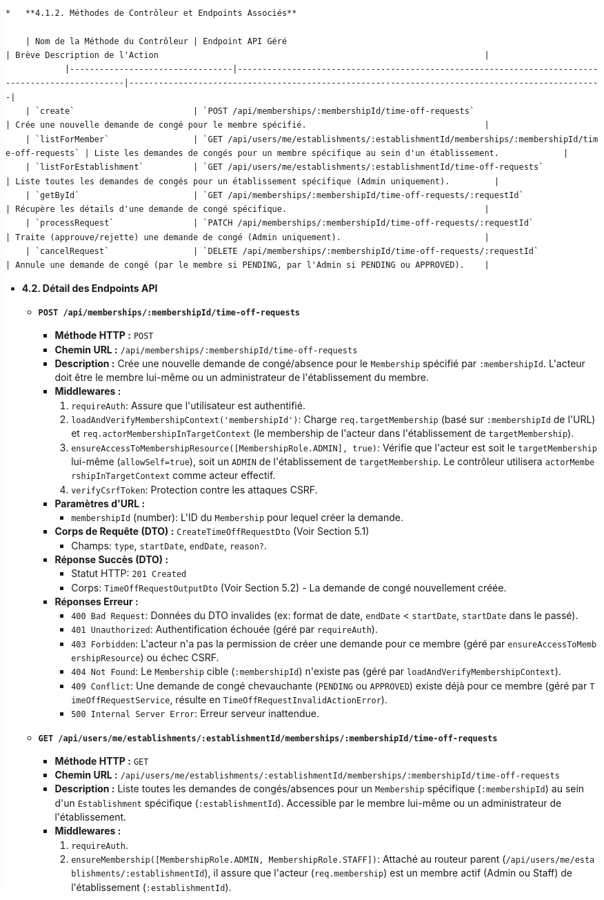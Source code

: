     *   **4.1.2. Méthodes de Contrôleur et Endpoints Associés**

        | Nom de la Méthode du Contrôleur | Endpoint API Géré                                                                               | Brève Description de l'Action                                                                  |
                |---------------------------------|-------------------------------------------------------------------------------------------------|------------------------------------------------------------------------------------------------|
        | `create`                        | `POST /api/memberships/:membershipId/time-off-requests`                                         | Crée une nouvelle demande de congé pour le membre spécifié.                                    |
        | `listForMember`                 | `GET /api/users/me/establishments/:establishmentId/memberships/:membershipId/time-off-requests` | Liste les demandes de congés pour un membre spécifique au sein d'un établissement.             |
        | `listForEstablishment`          | `GET /api/users/me/establishments/:establishmentId/time-off-requests`                           | Liste toutes les demandes de congés pour un établissement spécifique (Admin uniquement).         |
        | `getById`                       | `GET /api/memberships/:membershipId/time-off-requests/:requestId`                               | Récupère les détails d'une demande de congé spécifique.                                        |
        | `processRequest`                | `PATCH /api/memberships/:membershipId/time-off-requests/:requestId`                             | Traite (approuve/rejette) une demande de congé (Admin uniquement).                             |
        | `cancelRequest`                 | `DELETE /api/memberships/:membershipId/time-off-requests/:requestId`                            | Annule une demande de congé (par le membre si PENDING, par l'Admin si PENDING ou APPROVED).    |

*   **4.2. Détail des Endpoints API**

    *   **`POST /api/memberships/:membershipId/time-off-requests`**
        *   **Méthode HTTP :** `POST`
        *   **Chemin URL :** `/api/memberships/:membershipId/time-off-requests`
        *   **Description :** Crée une nouvelle demande de congé/absence pour le `Membership` spécifié par `:membershipId`. L'acteur doit être le membre lui-même ou un administrateur de l'établissement du membre.
        *   **Middlewares :**
            1.  `requireAuth`: Assure que l'utilisateur est authentifié.
            2.  `loadAndVerifyMembershipContext('membershipId')`: Charge `req.targetMembership` (basé sur `:membershipId` de l'URL) et `req.actorMembershipInTargetContext` (le membership de l'acteur dans l'établissement de `targetMembership`).
            3.  `ensureAccessToMembershipResource([MembershipRole.ADMIN], true)`: Vérifie que l'acteur est soit le `targetMembership` lui-même (`allowSelf=true`), soit un `ADMIN` de l'établissement de `targetMembership`. Le contrôleur utilisera `actorMembershipInTargetContext` comme acteur effectif.
            4.  `verifyCsrfToken`: Protection contre les attaques CSRF.
        *   **Paramètres d'URL :**
            *   `membershipId` (number): L'ID du `Membership` pour lequel créer la demande.
        *   **Corps de Requête (DTO) :** `CreateTimeOffRequestDto` (Voir Section 5.1)
            *   Champs: `type`, `startDate`, `endDate`, `reason?`.
        *   **Réponse Succès (DTO) :**
            *   Statut HTTP: `201 Created`
            *   Corps: `TimeOffRequestOutputDto` (Voir Section 5.2) - La demande de congé nouvellement créée.
        *   **Réponses Erreur :**
            *   `400 Bad Request`: Données du DTO invalides (ex: format de date, `endDate` < `startDate`, `startDate` dans le passé).
            *   `401 Unauthorized`: Authentification échouée (géré par `requireAuth`).
            *   `403 Forbidden`: L'acteur n'a pas la permission de créer une demande pour ce membre (géré par `ensureAccessToMembershipResource`) ou échec CSRF.
            *   `404 Not Found`: Le `Membership` cible (`:membershipId`) n'existe pas (géré par `loadAndVerifyMembershipContext`).
            *   `409 Conflict`: Une demande de congé chevauchante (`PENDING` ou `APPROVED`) existe déjà pour ce membre (géré par `TimeOffRequestService`, résulte en `TimeOffRequestInvalidActionError`).
            *   `500 Internal Server Error`: Erreur serveur inattendue.

    *   **`GET /api/users/me/establishments/:establishmentId/memberships/:membershipId/time-off-requests`**
        *   **Méthode HTTP :** `GET`
        *   **Chemin URL :** `/api/users/me/establishments/:establishmentId/memberships/:membershipId/time-off-requests`
        *   **Description :** Liste toutes les demandes de congés/absences pour un `Membership` spécifique (`:membershipId`) au sein d'un `Establishment` spécifique (`:establishmentId`). Accessible par le membre lui-même ou un administrateur de l'établissement.
        *   **Middlewares :**
            1.  `requireAuth`.
            2.  `ensureMembership([MembershipRole.ADMIN, MembershipRole.STAFF])`: Attaché au routeur parent (`/api/users/me/establishments/:establishmentId`), il assure que l'acteur (`req.membership`) est un membre actif (Admin ou Staff) de l'établissement (`:establishmentId`).